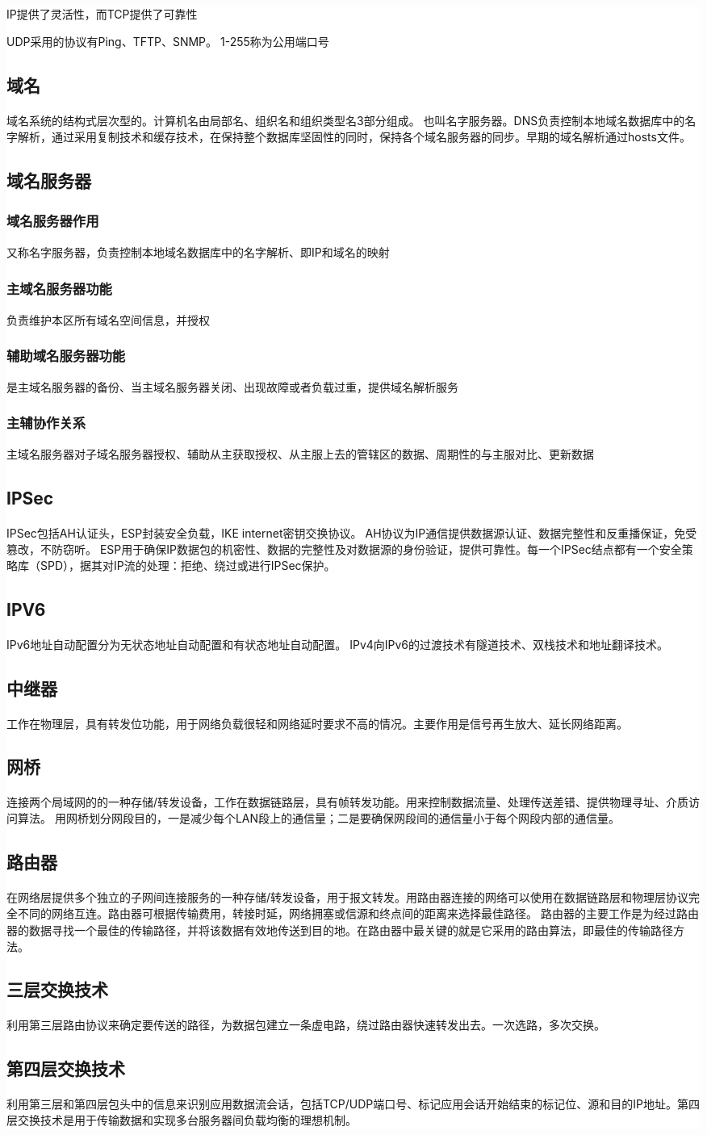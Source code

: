    IP提供了灵活性，而TCP提供了可靠性

   UDP采用的协议有Ping、TFTP、SNMP。 1-255称为公用端口号

## 域名
域名系统的结构式层次型的。计算机名由局部名、组织名和组织类型名3部分组成。
也叫名字服务器。DNS负责控制本地域名数据库中的名字解析，通过采用复制技术和缓存技术，在保持整个数据库坚固性的同时，保持各个域名服务器的同步。早期的域名解析通过hosts文件。

## 域名服务器
### 域名服务器作用
又称名字服务器，负责控制本地域名数据库中的名字解析、即IP和域名的映射
### 主域名服务器功能
负责维护本区所有域名空间信息，并授权
### 辅助域名服务器功能
是主域名服务器的备份、当主域名服务器关闭、出现故障或者负载过重，提供域名解析服务
### 主辅协作关系
主域名服务器对子域名服务器授权、辅助从主获取授权、从主服上去的管辖区的数据、周期性的与主服对比、更新数据

## IPSec
IPSec包括AH认证头，ESP封装安全负载，IKE internet密钥交换协议。
AH协议为IP通信提供数据源认证、数据完整性和反重播保证，免受篡改，不防窃听。
ESP用于确保IP数据包的机密性、数据的完整性及对数据源的身份验证，提供可靠性。每一个IPSec结点都有一个安全策略库（SPD），据其对IP流的处理：拒绝、绕过或进行IPSec保护。

## IPV6
IPv6地址自动配置分为无状态地址自动配置和有状态地址自动配置。
IPv4向IPv6的过渡技术有隧道技术、双栈技术和地址翻译技术。

## 中继器
工作在物理层，具有转发位功能，用于网络负载很轻和网络延时要求不高的情况。主要作用是信号再生放大、延长网络距离。

## 网桥
连接两个局域网的的一种存储/转发设备，工作在数据链路层，具有帧转发功能。用来控制数据流量、处理传送差错、提供物理寻址、介质访问算法。
用网桥划分网段目的，一是减少每个LAN段上的通信量；二是要确保网段间的通信量小于每个网段内部的通信量。

## 路由器
在网络层提供多个独立的子网间连接服务的一种存储/转发设备，用于报文转发。用路由器连接的网络可以使用在数据链路层和物理层协议完全不同的网络互连。路由器可根据传输费用，转接时延，网络拥塞或信源和终点间的距离来选择最佳路径。 路由器的主要工作是为经过路由器的数据寻找一个最佳的传输路径，并将该数据有效地传送到目的地。在路由器中最关键的就是它采用的路由算法，即最佳的传输路径方法。

## 三层交换技术
利用第三层路由协议来确定要传送的路径，为数据包建立一条虚电路，绕过路由器快速转发出去。一次选路，多次交换。

## 第四层交换技术
利用第三层和第四层包头中的信息来识别应用数据流会话，包括TCP/UDP端口号、标记应用会话开始结束的标记位、源和目的IP地址。第四层交换技术是用于传输数据和实现多台服务器间负载均衡的理想机制。

